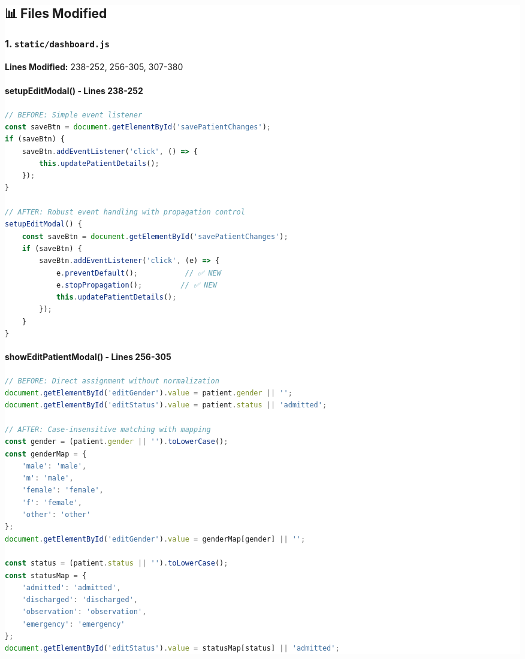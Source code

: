 
## 📊 Files Modified

### 1. `static/dashboard.js`
**Lines Modified:** 238-252, 256-305, 307-380

#### setupEditModal() - Lines 238-252
```javascript
// BEFORE: Simple event listener
const saveBtn = document.getElementById('savePatientChanges');
if (saveBtn) {
    saveBtn.addEventListener('click', () => {
        this.updatePatientDetails();
    });
}

// AFTER: Robust event handling with propagation control
setupEditModal() {
    const saveBtn = document.getElementById('savePatientChanges');
    if (saveBtn) {
        saveBtn.addEventListener('click', (e) => {
            e.preventDefault();           // ✅ NEW
            e.stopPropagation();         // ✅ NEW
            this.updatePatientDetails();
        });
    }
}
```

#### showEditPatientModal() - Lines 256-305
```javascript
// BEFORE: Direct assignment without normalization
document.getElementById('editGender').value = patient.gender || '';
document.getElementById('editStatus').value = patient.status || 'admitted';

// AFTER: Case-insensitive matching with mapping
const gender = (patient.gender || '').toLowerCase();
const genderMap = {
    'male': 'male',
    'm': 'male',
    'female': 'female',
    'f': 'female',
    'other': 'other'
};
document.getElementById('editGender').value = genderMap[gender] || '';

const status = (patient.status || '').toLowerCase();
const statusMap = {
    'admitted': 'admitted',
    'discharged': 'discharged',
    'observation': 'observation',
    'emergency': 'emergency'
};
document.getElementById('editStatus').value = statusMap[status] || 'admitted';
```
